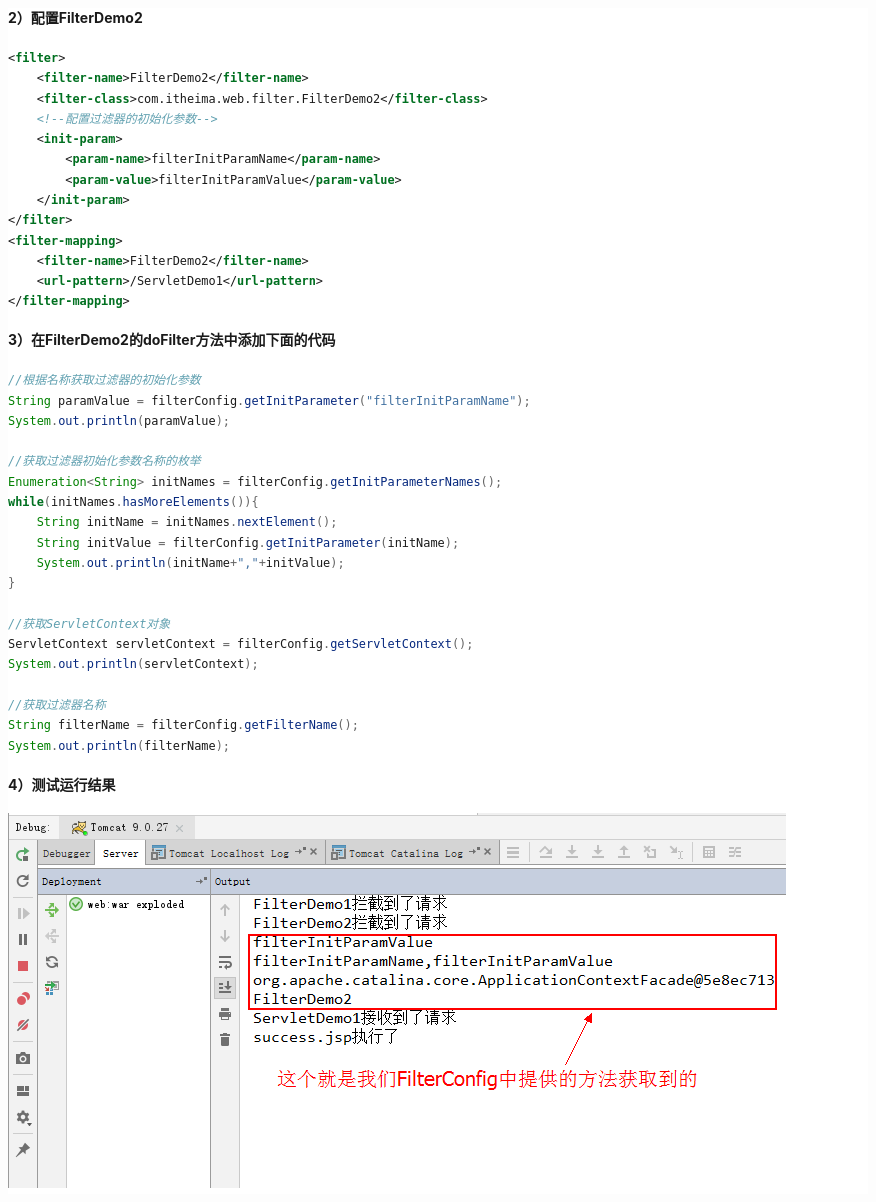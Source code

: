 #### 2）配置FilterDemo2

```xml
<filter>
    <filter-name>FilterDemo2</filter-name>
    <filter-class>com.itheima.web.filter.FilterDemo2</filter-class>
    <!--配置过滤器的初始化参数-->
    <init-param>
        <param-name>filterInitParamName</param-name>
        <param-value>filterInitParamValue</param-value>
    </init-param>
</filter>
<filter-mapping>
    <filter-name>FilterDemo2</filter-name>
    <url-pattern>/ServletDemo1</url-pattern>
</filter-mapping>
```

#### 3）在FilterDemo2的doFilter方法中添加下面的代码

```java
//根据名称获取过滤器的初始化参数
String paramValue = filterConfig.getInitParameter("filterInitParamName");
System.out.println(paramValue);

//获取过滤器初始化参数名称的枚举
Enumeration<String> initNames = filterConfig.getInitParameterNames();
while(initNames.hasMoreElements()){
    String initName = initNames.nextElement();
    String initValue = filterConfig.getInitParameter(initName);
    System.out.println(initName+","+initValue);
}

//获取ServletContext对象
ServletContext servletContext = filterConfig.getServletContext();
System.out.println(servletContext);

//获取过滤器名称
String filterName = filterConfig.getFilterName();
System.out.println(filterName);
```

#### 4）测试运行结果

![FilterConfig_demo](5img/FilterConfig_demo.png)
